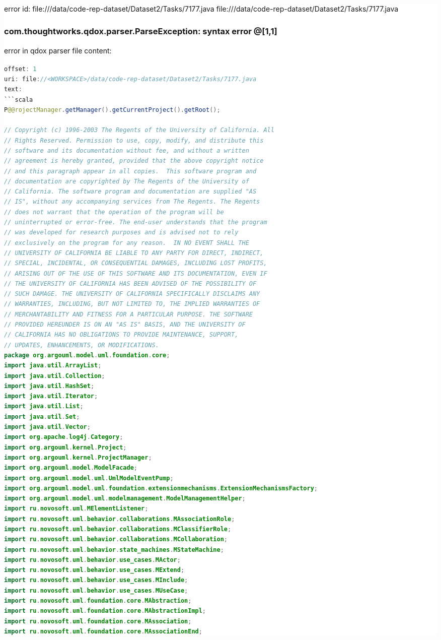 error id: file://<WORKSPACE>/data/code-rep-dataset/Dataset2/Tasks/7177.java
file://<WORKSPACE>/data/code-rep-dataset/Dataset2/Tasks/7177.java
### com.thoughtworks.qdox.parser.ParseException: syntax error @[1,1]

error in qdox parser
file content:
```java
offset: 1
uri: file://<WORKSPACE>/data/code-rep-dataset/Dataset2/Tasks/7177.java
text:
```scala
P@@rojectManager.getManager().getCurrentProject().getRoot();

// Copyright (c) 1996-2003 The Regents of the University of California. All
// Rights Reserved. Permission to use, copy, modify, and distribute this
// software and its documentation without fee, and without a written
// agreement is hereby granted, provided that the above copyright notice
// and this paragraph appear in all copies.  This software program and
// documentation are copyrighted by The Regents of the University of
// California. The software program and documentation are supplied "AS
// IS", without any accompanying services from The Regents. The Regents
// does not warrant that the operation of the program will be
// uninterrupted or error-free. The end-user understands that the program
// was developed for research purposes and is advised not to rely
// exclusively on the program for any reason.  IN NO EVENT SHALL THE
// UNIVERSITY OF CALIFORNIA BE LIABLE TO ANY PARTY FOR DIRECT, INDIRECT,
// SPECIAL, INCIDENTAL, OR CONSEQUENTIAL DAMAGES, INCLUDING LOST PROFITS,
// ARISING OUT OF THE USE OF THIS SOFTWARE AND ITS DOCUMENTATION, EVEN IF
// THE UNIVERSITY OF CALIFORNIA HAS BEEN ADVISED OF THE POSSIBILITY OF
// SUCH DAMAGE. THE UNIVERSITY OF CALIFORNIA SPECIFICALLY DISCLAIMS ANY
// WARRANTIES, INCLUDING, BUT NOT LIMITED TO, THE IMPLIED WARRANTIES OF
// MERCHANTABILITY AND FITNESS FOR A PARTICULAR PURPOSE. THE SOFTWARE
// PROVIDED HEREUNDER IS ON AN "AS IS" BASIS, AND THE UNIVERSITY OF
// CALIFORNIA HAS NO OBLIGATIONS TO PROVIDE MAINTENANCE, SUPPORT,
// UPDATES, ENHANCEMENTS, OR MODIFICATIONS.
package org.argouml.model.uml.foundation.core;
import java.util.ArrayList;
import java.util.Collection;
import java.util.HashSet;
import java.util.Iterator;
import java.util.List;
import java.util.Set;
import java.util.Vector;
import org.apache.log4j.Category;
import org.argouml.kernel.Project;
import org.argouml.kernel.ProjectManager;
import org.argouml.model.ModelFacade;
import org.argouml.model.uml.UmlModelEventPump;
import org.argouml.model.uml.foundation.extensionmechanisms.ExtensionMechanismsFactory;
import org.argouml.model.uml.modelmanagement.ModelManagementHelper;
import ru.novosoft.uml.MElementListener;
import ru.novosoft.uml.behavior.collaborations.MAssociationRole;
import ru.novosoft.uml.behavior.collaborations.MClassifierRole;
import ru.novosoft.uml.behavior.collaborations.MCollaboration;
import ru.novosoft.uml.behavior.state_machines.MStateMachine;
import ru.novosoft.uml.behavior.use_cases.MActor;
import ru.novosoft.uml.behavior.use_cases.MExtend;
import ru.novosoft.uml.behavior.use_cases.MInclude;
import ru.novosoft.uml.behavior.use_cases.MUseCase;
import ru.novosoft.uml.foundation.core.MAbstraction;
import ru.novosoft.uml.foundation.core.MAbstractionImpl;
import ru.novosoft.uml.foundation.core.MAssociation;
import ru.novosoft.uml.foundation.core.MAssociationEnd;
```